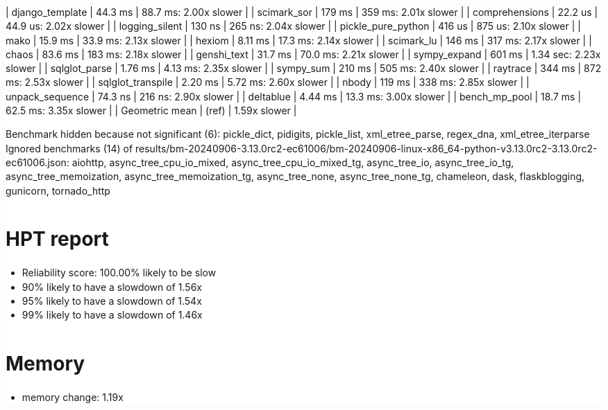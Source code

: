| django_template          | 44.3 ms                                                      | 88.7 ms: 2.00x slower                                                  |
| scimark_sor              | 179 ms                                                       | 359 ms: 2.01x slower                                                   |
| comprehensions           | 22.2 us                                                      | 44.9 us: 2.02x slower                                                  |
| logging_silent           | 130 ns                                                       | 265 ns: 2.04x slower                                                   |
| pickle_pure_python       | 416 us                                                       | 875 us: 2.10x slower                                                   |
| mako                     | 15.9 ms                                                      | 33.9 ms: 2.13x slower                                                  |
| hexiom                   | 8.11 ms                                                      | 17.3 ms: 2.14x slower                                                  |
| scimark_lu               | 146 ms                                                       | 317 ms: 2.17x slower                                                   |
| chaos                    | 83.6 ms                                                      | 183 ms: 2.18x slower                                                   |
| genshi_text              | 31.7 ms                                                      | 70.0 ms: 2.21x slower                                                  |
| sympy_expand             | 601 ms                                                       | 1.34 sec: 2.23x slower                                                 |
| sqlglot_parse            | 1.76 ms                                                      | 4.13 ms: 2.35x slower                                                  |
| sympy_sum                | 210 ms                                                       | 505 ms: 2.40x slower                                                   |
| raytrace                 | 344 ms                                                       | 872 ms: 2.53x slower                                                   |
| sqlglot_transpile        | 2.20 ms                                                      | 5.72 ms: 2.60x slower                                                  |
| nbody                    | 119 ms                                                       | 338 ms: 2.85x slower                                                   |
| unpack_sequence          | 74.3 ns                                                      | 216 ns: 2.90x slower                                                   |
| deltablue                | 4.44 ms                                                      | 13.3 ms: 3.00x slower                                                  |
| bench_mp_pool            | 18.7 ms                                                      | 62.5 ms: 3.35x slower                                                  |
| Geometric mean           | (ref)                                                        | 1.59x slower                                                           |

Benchmark hidden because not significant (6): pickle_dict, pidigits, pickle_list, xml_etree_parse, regex_dna, xml_etree_iterparse
Ignored benchmarks (14) of results/bm-20240906-3.13.0rc2-ec61006/bm-20240906-linux-x86_64-python-v3.13.0rc2-3.13.0rc2-ec61006.json: aiohttp, async_tree_cpu_io_mixed, async_tree_cpu_io_mixed_tg, async_tree_io, async_tree_io_tg, async_tree_memoization, async_tree_memoization_tg, async_tree_none, async_tree_none_tg, chameleon, dask, flaskblogging, gunicorn, tornado_http

# HPT report

- Reliability score: 100.00% likely to be slow
- 90% likely to have a slowdown of 1.56x
- 95% likely to have a slowdown of 1.54x
- 99% likely to have a slowdown of 1.46x

# Memory
- memory change: 1.19x
